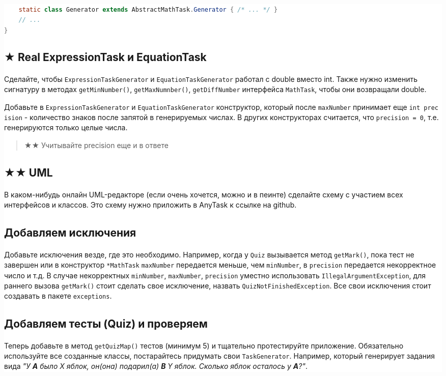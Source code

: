 ```java
    static class Generator extends AbstractMathTask.Generator { /* ... */ }
    // ...
}
```

## ★ Real ExpressionTask и EquationTask
Сделайте, чтобы `ExpressionTaskGenerator` и `EquationTaskGenerator` работал с double вместо int. Также нужно изменить сигнатуру в методах `getMinNumber()`, `getMaxNumnber()`, `getDiffNumber` интерфейса `MathTask`, чтобы они возвращали double.

Добавьте в `ExpressionTaskGenerator` и `EquationTaskGenerator` конструктор, который после `maxNumber` принимает еще `int precision` - количество знаков после запятой в генерируемых числах. В других конструкторах считается, что `precision = 0`, т.e. генерируются только целые числа.

>★★ Учитывайте precision еще и в ответе

## ★★ UML
В каком-нибудь онлайн UML-редакторе (если очень хочется, можно и в пеинте) сделайте схему с участием всех интерфейсов и классов. Это схему нужно приложить в AnyTask к ссылке на github.
## Добавляем исключения
Добавьте исключения везде, где это необходимо. Например, когда у `Quiz` вызывается метод `getMark()`, пока тест не завершен или в конструктор `*MathTask` `maxNumber` передается меньше, чем `minNumber`, в `precision` передается некорректное число и т.д. В случае некорректных `minNumber`, `maxNumber`, `precision` уместно использовать `IllegalArgumentException`, для раннего вызова `getMark()` стоит сделать свое исключение, назвать `QuizNotFinishedException`. Все свои исключения стоит создавать в пакете `exceptions`.
## Добавляем тесты (Quiz) и проверяем

Теперь добавьте в метод `getQuizMap()` тестов (минимум 5) и тщательно протестируйте приложение. Обязательно используйте все созданные классы, постарайтесь придумать свои `TaskGenerator`. Например, который генерирует задания вида _"У **A** было X яблок, он(она) подарил(а) **B** Y яблок. Сколько яблок осталось у **A**?"_.

